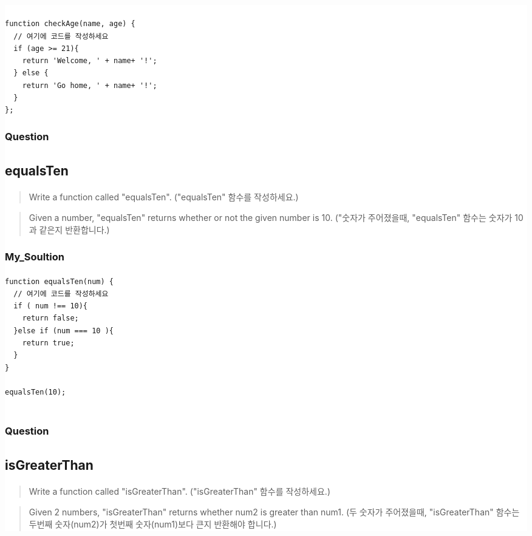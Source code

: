 ```

function checkAge(name, age) {
  // 여기에 코드를 작성하세요
  if (age >= 21){
    return 'Welcome, ' + name+ '!';
  } else {
    return 'Go home, ' + name+ '!';
  }
};

```




### Question 

## equalsTen


>Write a function called "equalsTen". ("equalsTen" 함수를 작성하세요.)

>Given a number, "equalsTen" returns whether or not the given number is 10. ("숫자가 주어졌을때, "equalsTen" 함수는 숫자가 10과 같은지 반환합니다.)




### My_Soultion

```
function equalsTen(num) {
  // 여기에 코드를 작성하세요
  if ( num !== 10){
    return false;
  }else if (num === 10 ){
    return true;
  }
}

equalsTen(10);


```




### Question 

## isGreaterThan


>Write a function called "isGreaterThan". ("isGreaterThan" 함수를 작성하세요.)

>Given 2 numbers, "isGreaterThan" returns whether num2 is greater than num1. (두 숫자가 주어졌을때, "isGreaterThan" 함수는 두번째 숫자(num2)가 첫번째 숫자(num1)보다 큰지 반환해야 합니다.)
